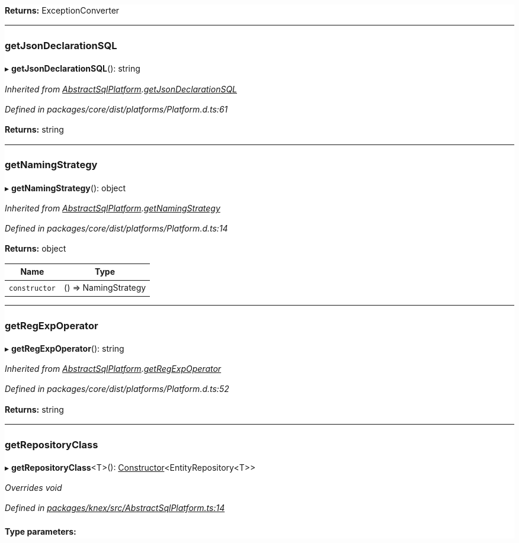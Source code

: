 **Returns:** ExceptionConverter

___

### getJsonDeclarationSQL

▸ **getJsonDeclarationSQL**(): string

*Inherited from [AbstractSqlPlatform](abstractsqlplatform.md).[getJsonDeclarationSQL](abstractsqlplatform.md#getjsondeclarationsql)*

*Defined in packages/core/dist/platforms/Platform.d.ts:61*

**Returns:** string

___

### getNamingStrategy

▸ **getNamingStrategy**(): object

*Inherited from [AbstractSqlPlatform](abstractsqlplatform.md).[getNamingStrategy](abstractsqlplatform.md#getnamingstrategy)*

*Defined in packages/core/dist/platforms/Platform.d.ts:14*

**Returns:** object

Name | Type |
------ | ------ |
`constructor` | () => NamingStrategy |

___

### getRegExpOperator

▸ **getRegExpOperator**(): string

*Inherited from [AbstractSqlPlatform](abstractsqlplatform.md).[getRegExpOperator](abstractsqlplatform.md#getregexpoperator)*

*Defined in packages/core/dist/platforms/Platform.d.ts:52*

**Returns:** string

___

### getRepositoryClass

▸ **getRepositoryClass**&#60;T>(): [Constructor](../index.md#constructor)&#60;EntityRepository&#60;T>>

*Overrides void*

*Defined in [packages/knex/src/AbstractSqlPlatform.ts:14](https://github.com/mikro-orm/mikro-orm/blob/4249b052e/packages/knex/src/AbstractSqlPlatform.ts#L14)*

#### Type parameters:
